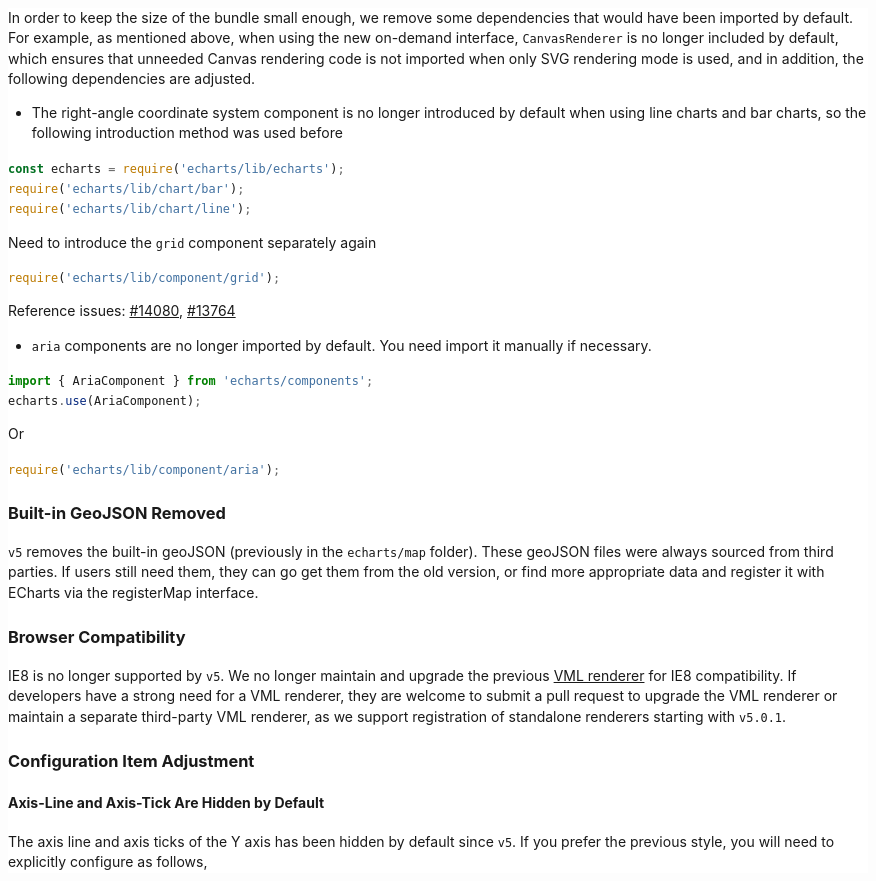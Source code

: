In order to keep the size of the bundle small enough, we remove some dependencies that would have been imported by default. For example, as mentioned above, when using the new on-demand interface, `CanvasRenderer` is no longer included by default, which ensures that unneeded Canvas rendering code is not imported when only SVG rendering mode is used, and in addition, the following dependencies are adjusted.

- The right-angle coordinate system component is no longer introduced by default when using line charts and bar charts, so the following introduction method was used before

```js
const echarts = require('echarts/lib/echarts');
require('echarts/lib/chart/bar');
require('echarts/lib/chart/line');
```

Need to introduce the `grid` component separately again

```js
require('echarts/lib/component/grid');
```

Reference issues: [#14080](https://github.com/apache/echarts/issues/14080), [#13764](https://github.com/apache/echarts/issues/13764)

- `aria` components are no longer imported by default. You need import it manually if necessary.

```js
import { AriaComponent } from 'echarts/components';
echarts.use(AriaComponent);
```

Or

```js
require('echarts/lib/component/aria');
```

### Built-in GeoJSON Removed

`v5` removes the built-in geoJSON (previously in the `echarts/map` folder). These geoJSON files were always sourced from third parties. If users still need them, they can go get them from the old version, or find more appropriate data and register it with ECharts via the registerMap interface.

### Browser Compatibility

IE8 is no longer supported by `v5`. We no longer maintain and upgrade the previous [VML renderer](https://github.com/ecomfe/zrender/tree/4.3.2/src/vml) for IE8 compatibility. If developers have a strong need for a VML renderer, they are welcome to submit a pull request to upgrade the VML renderer or maintain a separate third-party VML renderer, as we support registration of standalone renderers starting with `v5.0.1`.

### Configuration Item Adjustment

#### Axis-Line and Axis-Tick Are Hidden by Default

The axis line and axis ticks of the Y axis has been hidden by default since `v5`. If you prefer the previous style, you will need to explicitly configure as follows,
